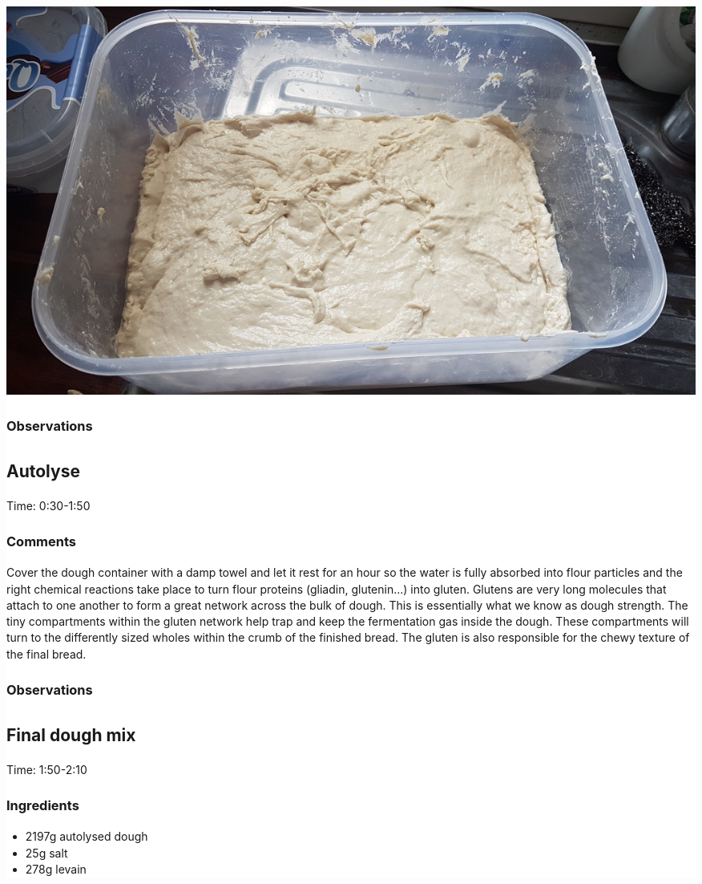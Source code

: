 ![Initial dough mix](images/Barbari-8/04-dough-initial-mix.jpg)

### Observations

## Autolyse
Time: 0:30-1:50

### Comments
Cover the dough container with a damp towel and let it rest for an hour so the water is fully absorbed into flour particles and the right chemical reactions take place to turn flour proteins (gliadin, glutenin...) into gluten. Glutens are very long molecules that attach to one another to form a great network across the bulk of dough. This is essentially what we know as dough strength. The tiny compartments within the gluten network help trap and keep the fermentation gas inside the dough. These compartments will turn to the differently sized wholes within the crumb of the finished bread. The gluten is also responsible for the chewy texture of the final bread.

### Observations

## Final dough mix
Time: 1:50-2:10

### Ingredients
- 2197g autolysed dough
- 25g salt
- 278g levain
